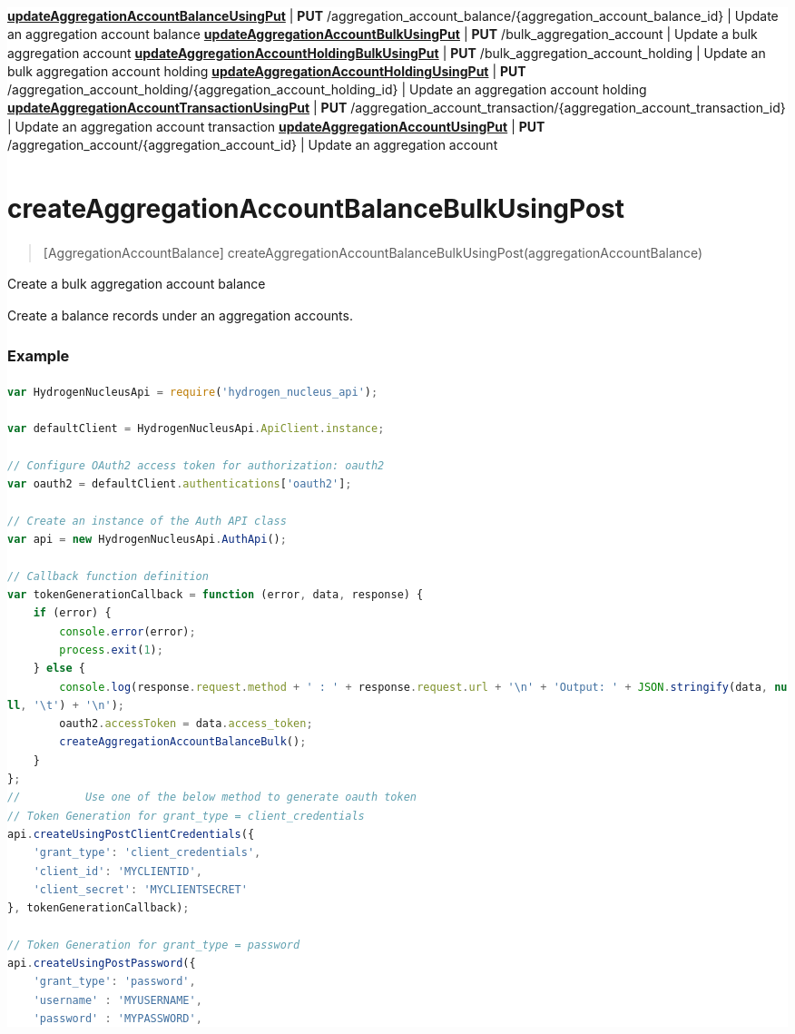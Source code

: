 [**updateAggregationAccountBalanceUsingPut**](AggregationAccountApi.md#updateAggregationAccountBalanceUsingPut) | **PUT** /aggregation_account_balance/{aggregation_account_balance_id} | Update an aggregation account balance
[**updateAggregationAccountBulkUsingPut**](AggregationAccountApi.md#updateAggregationAccountBulkUsingPut) | **PUT** /bulk_aggregation_account | Update a bulk aggregation account
[**updateAggregationAccountHoldingBulkUsingPut**](AggregationAccountApi.md#updateAggregationAccountHoldingBulkUsingPut) | **PUT** /bulk_aggregation_account_holding | Update an bulk aggregation account holding
[**updateAggregationAccountHoldingUsingPut**](AggregationAccountApi.md#updateAggregationAccountHoldingUsingPut) | **PUT** /aggregation_account_holding/{aggregation_account_holding_id} | Update an aggregation account holding
[**updateAggregationAccountTransactionUsingPut**](AggregationAccountApi.md#updateAggregationAccountTransactionUsingPut) | **PUT** /aggregation_account_transaction/{aggregation_account_transaction_id} | Update an aggregation account transaction
[**updateAggregationAccountUsingPut**](AggregationAccountApi.md#updateAggregationAccountUsingPut) | **PUT** /aggregation_account/{aggregation_account_id} | Update an aggregation account


<a name="createAggregationAccountBalanceBulkUsingPost"></a>
# **createAggregationAccountBalanceBulkUsingPost**
> [AggregationAccountBalance] createAggregationAccountBalanceBulkUsingPost(aggregationAccountBalance)

Create a bulk aggregation account balance

Create a balance records under an aggregation accounts.

### Example
```javascript
var HydrogenNucleusApi = require('hydrogen_nucleus_api');

var defaultClient = HydrogenNucleusApi.ApiClient.instance;

// Configure OAuth2 access token for authorization: oauth2
var oauth2 = defaultClient.authentications['oauth2'];

// Create an instance of the Auth API class
var api = new HydrogenNucleusApi.AuthApi();

// Callback function definition
var tokenGenerationCallback = function (error, data, response) {
    if (error) {
        console.error(error);
        process.exit(1);
    } else {
        console.log(response.request.method + ' : ' + response.request.url + '\n' + 'Output: ' + JSON.stringify(data, null, '\t') + '\n');
        oauth2.accessToken = data.access_token;
        createAggregationAccountBalanceBulk();
    }
};
//          Use one of the below method to generate oauth token        
// Token Generation for grant_type = client_credentials
api.createUsingPostClientCredentials({
    'grant_type': 'client_credentials',
    'client_id': 'MYCLIENTID',
    'client_secret': 'MYCLIENTSECRET'
}, tokenGenerationCallback);

// Token Generation for grant_type = password
api.createUsingPostPassword({
    'grant_type': 'password',
    'username' : 'MYUSERNAME',
    'password' : 'MYPASSWORD',
```
